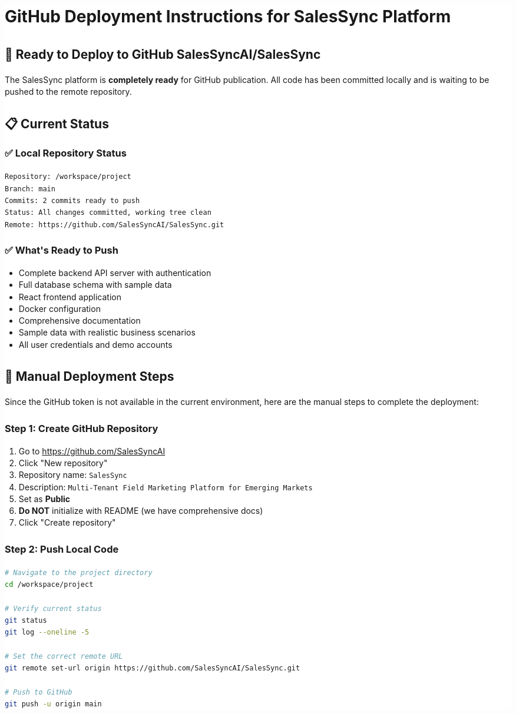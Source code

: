 # GitHub Deployment Instructions for SalesSync Platform

## 🚀 Ready to Deploy to GitHub SalesSyncAI/SalesSync

The SalesSync platform is **completely ready** for GitHub publication. All code has been committed locally and is waiting to be pushed to the remote repository.

## 📋 Current Status

### ✅ Local Repository Status
```bash
Repository: /workspace/project
Branch: main
Commits: 2 commits ready to push
Status: All changes committed, working tree clean
Remote: https://github.com/SalesSyncAI/SalesSync.git
```

### ✅ What's Ready to Push
- Complete backend API server with authentication
- Full database schema with sample data
- React frontend application
- Docker configuration
- Comprehensive documentation
- Sample data with realistic business scenarios
- All user credentials and demo accounts

## 🔧 Manual Deployment Steps

Since the GitHub token is not available in the current environment, here are the manual steps to complete the deployment:

### Step 1: Create GitHub Repository
1. Go to https://github.com/SalesSyncAI
2. Click "New repository"
3. Repository name: `SalesSync`
4. Description: `Multi-Tenant Field Marketing Platform for Emerging Markets`
5. Set as **Public**
6. **Do NOT** initialize with README (we have comprehensive docs)
7. Click "Create repository"

### Step 2: Push Local Code
```bash
# Navigate to the project directory
cd /workspace/project

# Verify current status
git status
git log --oneline -5

# Set the correct remote URL
git remote set-url origin https://github.com/SalesSyncAI/SalesSync.git

# Push to GitHub
git push -u origin main
```
